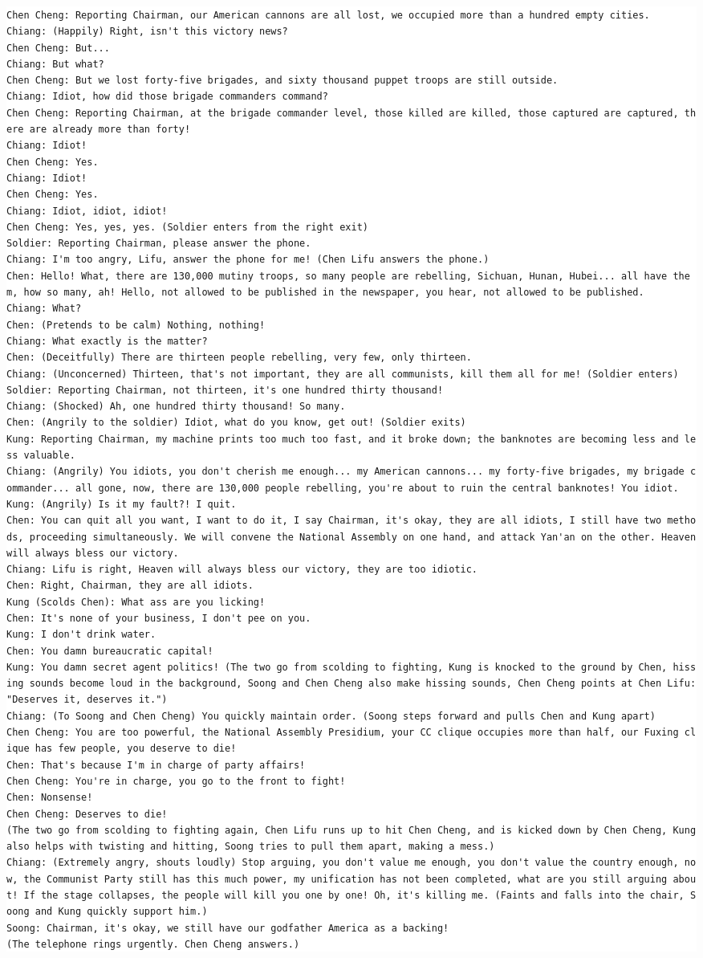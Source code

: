     Chen Cheng: Reporting Chairman, our American cannons are all lost, we occupied more than a hundred empty cities.
    Chiang: (Happily) Right, isn't this victory news?
    Chen Cheng: But...
    Chiang: But what?
    Chen Cheng: But we lost forty-five brigades, and sixty thousand puppet troops are still outside.
    Chiang: Idiot, how did those brigade commanders command?
    Chen Cheng: Reporting Chairman, at the brigade commander level, those killed are killed, those captured are captured, there are already more than forty!
    Chiang: Idiot!
    Chen Cheng: Yes.
    Chiang: Idiot!
    Chen Cheng: Yes.
    Chiang: Idiot, idiot, idiot!
    Chen Cheng: Yes, yes, yes. (Soldier enters from the right exit)
    Soldier: Reporting Chairman, please answer the phone.
    Chiang: I'm too angry, Lifu, answer the phone for me! (Chen Lifu answers the phone.)
    Chen: Hello! What, there are 130,000 mutiny troops, so many people are rebelling, Sichuan, Hunan, Hubei... all have them, how so many, ah! Hello, not allowed to be published in the newspaper, you hear, not allowed to be published.
    Chiang: What?
    Chen: (Pretends to be calm) Nothing, nothing!
    Chiang: What exactly is the matter?
    Chen: (Deceitfully) There are thirteen people rebelling, very few, only thirteen.
    Chiang: (Unconcerned) Thirteen, that's not important, they are all communists, kill them all for me! (Soldier enters)
    Soldier: Reporting Chairman, not thirteen, it's one hundred thirty thousand!
    Chiang: (Shocked) Ah, one hundred thirty thousand! So many.
    Chen: (Angrily to the soldier) Idiot, what do you know, get out! (Soldier exits)
    Kung: Reporting Chairman, my machine prints too much too fast, and it broke down; the banknotes are becoming less and less valuable.
    Chiang: (Angrily) You idiots, you don't cherish me enough... my American cannons... my forty-five brigades, my brigade commander... all gone, now, there are 130,000 people rebelling, you're about to ruin the central banknotes! You idiot.
    Kung: (Angrily) Is it my fault?! I quit.
    Chen: You can quit all you want, I want to do it, I say Chairman, it's okay, they are all idiots, I still have two methods, proceeding simultaneously. We will convene the National Assembly on one hand, and attack Yan'an on the other. Heaven will always bless our victory.
    Chiang: Lifu is right, Heaven will always bless our victory, they are too idiotic.
    Chen: Right, Chairman, they are all idiots.
    Kung (Scolds Chen): What ass are you licking!
    Chen: It's none of your business, I don't pee on you.
    Kung: I don't drink water.
    Chen: You damn bureaucratic capital!
    Kung: You damn secret agent politics! (The two go from scolding to fighting, Kung is knocked to the ground by Chen, hissing sounds become loud in the background, Soong and Chen Cheng also make hissing sounds, Chen Cheng points at Chen Lifu: "Deserves it, deserves it.")
    Chiang: (To Soong and Chen Cheng) You quickly maintain order. (Soong steps forward and pulls Chen and Kung apart)
    Chen Cheng: You are too powerful, the National Assembly Presidium, your CC clique occupies more than half, our Fuxing clique has few people, you deserve to die!
    Chen: That's because I'm in charge of party affairs!
    Chen Cheng: You're in charge, you go to the front to fight!
    Chen: Nonsense!
    Chen Cheng: Deserves to die!
    (The two go from scolding to fighting again, Chen Lifu runs up to hit Chen Cheng, and is kicked down by Chen Cheng, Kung also helps with twisting and hitting, Soong tries to pull them apart, making a mess.)
    Chiang: (Extremely angry, shouts loudly) Stop arguing, you don't value me enough, you don't value the country enough, now, the Communist Party still has this much power, my unification has not been completed, what are you still arguing about! If the stage collapses, the people will kill you one by one! Oh, it's killing me. (Faints and falls into the chair, Soong and Kung quickly support him.)
    Soong: Chairman, it's okay, we still have our godfather America as a backing!
    (The telephone rings urgently. Chen Cheng answers.)